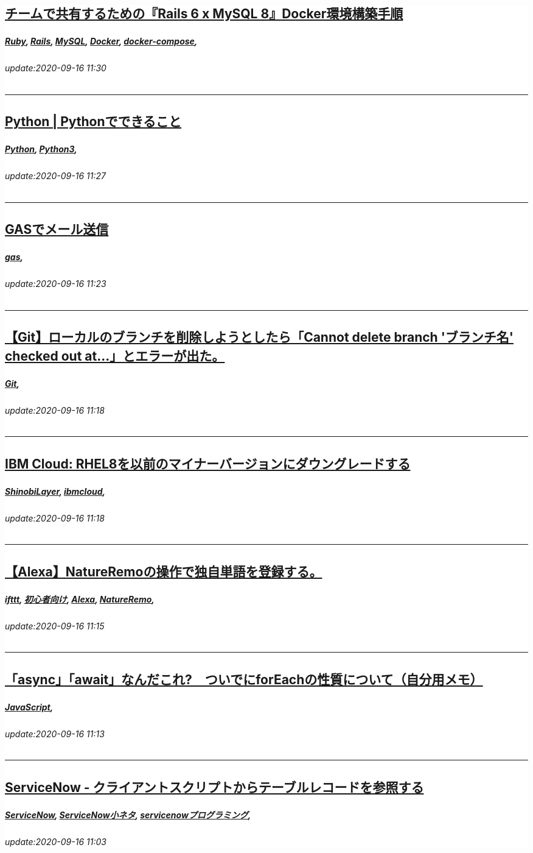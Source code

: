 ## [チームで共有するための『Rails 6 x MySQL 8』Docker環境構築手順](https://qiita.com/nishina555/items/d14bf81c1ebea434cff4)
##### [Ruby](https://qiita.com/tags/Ruby), [Rails](https://qiita.com/tags/Rails), [MySQL](https://qiita.com/tags/MySQL), [Docker](https://qiita.com/tags/Docker), [docker-compose](https://qiita.com/tags/docker-compose), 
###### update:2020-09-16 11:30
---
## [Python | Pythonでできること](https://qiita.com/shogo_python/items/f4e63939850088ab25ba)
##### [Python](https://qiita.com/tags/Python), [Python3](https://qiita.com/tags/Python3), 
###### update:2020-09-16 11:27
---
## [GASでメール送信](https://qiita.com/Tokiya/items/3b315d532ed6542dc979)
##### [gas](https://qiita.com/tags/gas), 
###### update:2020-09-16 11:23
---
## [【Git】ローカルのブランチを削除しようとしたら「Cannot delete branch 'ブランチ名' checked out at...」とエラーが出た。](https://qiita.com/msht0511/items/c96bff24d0f44f4de593)
##### [Git](https://qiita.com/tags/Git), 
###### update:2020-09-16 11:18
---
## [IBM Cloud: RHEL8を以前のマイナーバージョンにダウングレードする](https://qiita.com/testnin2/items/d2e43be8201e095ad792)
##### [ShinobiLayer](https://qiita.com/tags/ShinobiLayer), [ibmcloud](https://qiita.com/tags/ibmcloud), 
###### update:2020-09-16 11:18
---
## [【Alexa】NatureRemoの操作で独自単語を登録する。](https://qiita.com/vram/items/9a2f8b51f2be5827184b)
##### [ifttt](https://qiita.com/tags/ifttt), [初心者向け](https://qiita.com/tags/初心者向け), [Alexa](https://qiita.com/tags/Alexa), [NatureRemo](https://qiita.com/tags/NatureRemo), 
###### update:2020-09-16 11:15
---
## [「async」「await」なんだこれ?　ついでにforEachの性質について（自分用メモ）](https://qiita.com/L_ryo/items/37e67a543a783a8ab31a)
##### [JavaScript](https://qiita.com/tags/JavaScript), 
###### update:2020-09-16 11:13
---
## [ServiceNow - クライアントスクリプトからテーブルレコードを参照する](https://qiita.com/htshozawa/items/74169038d649b9a83481)
##### [ServiceNow](https://qiita.com/tags/ServiceNow), [ServiceNow小ネタ](https://qiita.com/tags/ServiceNow小ネタ), [servicenowプログラミング](https://qiita.com/tags/servicenowプログラミング), 
###### update:2020-09-16 11:03